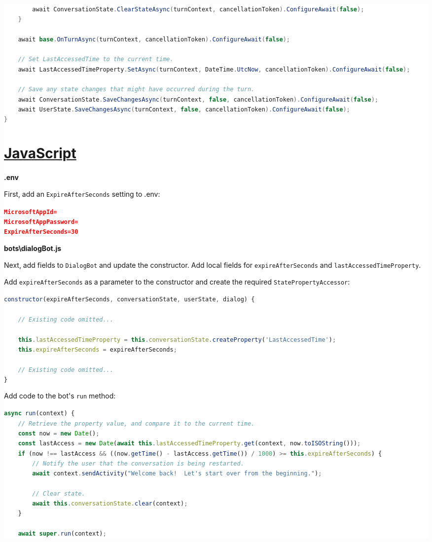 ```csharp
        await ConversationState.ClearStateAsync(turnContext, cancellationToken).ConfigureAwait(false);
    }

    await base.OnTurnAsync(turnContext, cancellationToken).ConfigureAwait(false);

    // Set LastAccessedTime to the current time.
    await LastAccessedTimeProperty.SetAsync(turnContext, DateTime.UtcNow, cancellationToken).ConfigureAwait(false);

    // Save any state changes that might have occurred during the turn.
    await ConversationState.SaveChangesAsync(turnContext, false, cancellationToken).ConfigureAwait(false);
    await UserState.SaveChangesAsync(turnContext, false, cancellationToken).ConfigureAwait(false);
}
```

# [JavaScript](#tab/javascript)

**.env**

First, add an `ExpireAfterSeconds` setting to .env:

```json
MicrosoftAppId=
MicrosoftAppPassword=
ExpireAfterSeconds=30
```

**bots\dialogBot.js**

Next, add fields to `DialogBot` and update the constructor. Add local fields for `expireAfterSeconds` and `lastAccessedTimeProperty`.

Add `expireAfterSeconds` as a parameter to the constructor and create the required `StatePropertyAccessor`:

```javascript
constructor(expireAfterSeconds, conversationState, userState, dialog) {

    // Existing code omitted...

    this.lastAccessedTimeProperty = this.conversationState.createProperty('LastAccessedTime');
    this.expireAfterSeconds = expireAfterSeconds;

    // Existing code omitted...
}
```

Add code to the bot's `run` method:

```javascript
async run(context) {
    // Retrieve the property value, and compare it to the current time.
    const now = new Date();
    const lastAccess = new Date(await this.lastAccessedTimeProperty.get(context, now.toISOString()));
    if (now !== lastAccess && ((now.getTime() - lastAccess.getTime()) / 1000) >= this.expireAfterSeconds) {
        // Notify the user that the conversation is being restarted.
        await context.sendActivity("Welcome back!  Let's start over from the beginning.");

        // Clear state.
        await this.conversationState.clear(context);
    }

    await super.run(context);
```